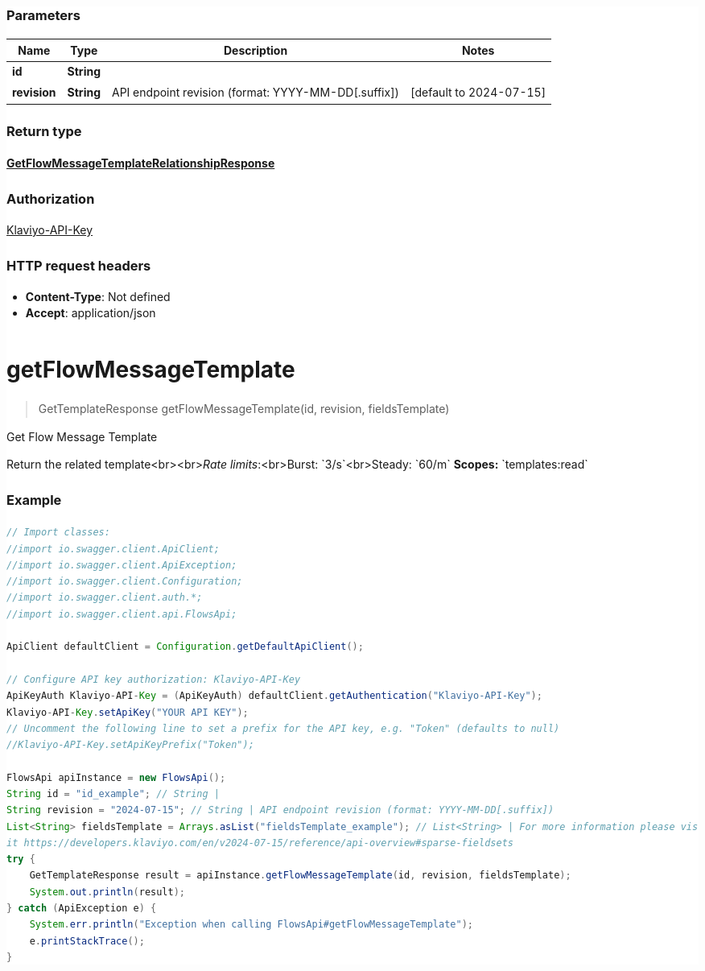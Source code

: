 ### Parameters

Name | Type | Description  | Notes
------------- | ------------- | ------------- | -------------
 **id** | **String**|  |
 **revision** | **String**| API endpoint revision (format: YYYY-MM-DD[.suffix]) | [default to 2024-07-15]

### Return type

[**GetFlowMessageTemplateRelationshipResponse**](GetFlowMessageTemplateRelationshipResponse.md)

### Authorization

[Klaviyo-API-Key](../README.md#Klaviyo-API-Key)

### HTTP request headers

 - **Content-Type**: Not defined
 - **Accept**: application/json

<a name="getFlowMessageTemplate"></a>
# **getFlowMessageTemplate**
> GetTemplateResponse getFlowMessageTemplate(id, revision, fieldsTemplate)

Get Flow Message Template

Return the related template&lt;br&gt;&lt;br&gt;*Rate limits*:&lt;br&gt;Burst: &#x60;3/s&#x60;&lt;br&gt;Steady: &#x60;60/m&#x60;  **Scopes:** &#x60;templates:read&#x60;

### Example
```java
// Import classes:
//import io.swagger.client.ApiClient;
//import io.swagger.client.ApiException;
//import io.swagger.client.Configuration;
//import io.swagger.client.auth.*;
//import io.swagger.client.api.FlowsApi;

ApiClient defaultClient = Configuration.getDefaultApiClient();

// Configure API key authorization: Klaviyo-API-Key
ApiKeyAuth Klaviyo-API-Key = (ApiKeyAuth) defaultClient.getAuthentication("Klaviyo-API-Key");
Klaviyo-API-Key.setApiKey("YOUR API KEY");
// Uncomment the following line to set a prefix for the API key, e.g. "Token" (defaults to null)
//Klaviyo-API-Key.setApiKeyPrefix("Token");

FlowsApi apiInstance = new FlowsApi();
String id = "id_example"; // String | 
String revision = "2024-07-15"; // String | API endpoint revision (format: YYYY-MM-DD[.suffix])
List<String> fieldsTemplate = Arrays.asList("fieldsTemplate_example"); // List<String> | For more information please visit https://developers.klaviyo.com/en/v2024-07-15/reference/api-overview#sparse-fieldsets
try {
    GetTemplateResponse result = apiInstance.getFlowMessageTemplate(id, revision, fieldsTemplate);
    System.out.println(result);
} catch (ApiException e) {
    System.err.println("Exception when calling FlowsApi#getFlowMessageTemplate");
    e.printStackTrace();
}
```
